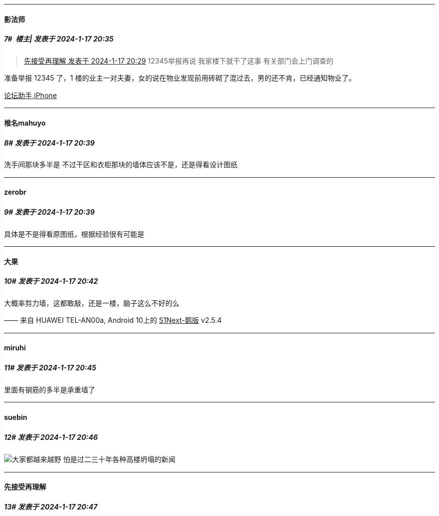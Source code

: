 *****

####  影法师  
##### 7#         楼主| 发表于 2024-1-17 20:35

<blockquote><a href="httphttps://bbs.saraba1st.com/2b/forum.php?mod=redirect&amp;goto=findpost&amp;pid=63681452&amp;ptid=2168391" target="_blank">先接受再理解 发表于 2024-1-17 20:29</a>
12345举报再说 我家楼下就干了这事 有关部门会上门调查的</blockquote>
准备举报 12345 了，1 楼的业主一对夫妻，女的说在物业发现前用砖砌了混过去，男的还不肯，已经通知物业了。

[论坛助手,iPhone](https://bbs.saraba1st.com/2b/forum.php?mod=viewthread&amp;tid=2029836)

*****

####  椎名mahuyo  
##### 8#       发表于 2024-1-17 20:39

洗手间那块多半是 不过干区和衣柜那块的墙体应该不是，还是得看设计图纸

*****

####  zerobr  
##### 9#       发表于 2024-1-17 20:39

具体是不是得看原图纸，根据经验很有可能是

*****

####  大果  
##### 10#       发表于 2024-1-17 20:42

大概率剪力墙，这都敢敲，还是一楼，脑子这么不好的么

—— 来自 HUAWEI TEL-AN00a, Android 10上的 [S1Next-鹅版](https://github.com/ykrank/S1-Next/releases) v2.5.4

*****

####  miruhi  
##### 11#       发表于 2024-1-17 20:45

里面有钢筋的多半是承重墙了

*****

####  suebin  
##### 12#       发表于 2024-1-17 20:46

<img src="https://static.saraba1st.com/image/smiley/face2017/067.png" referrerpolicy="no-referrer">大家都越来越野 怕是过二三十年各种高楼坍塌的新闻

*****

####  先接受再理解  
##### 13#       发表于 2024-1-17 20:47
